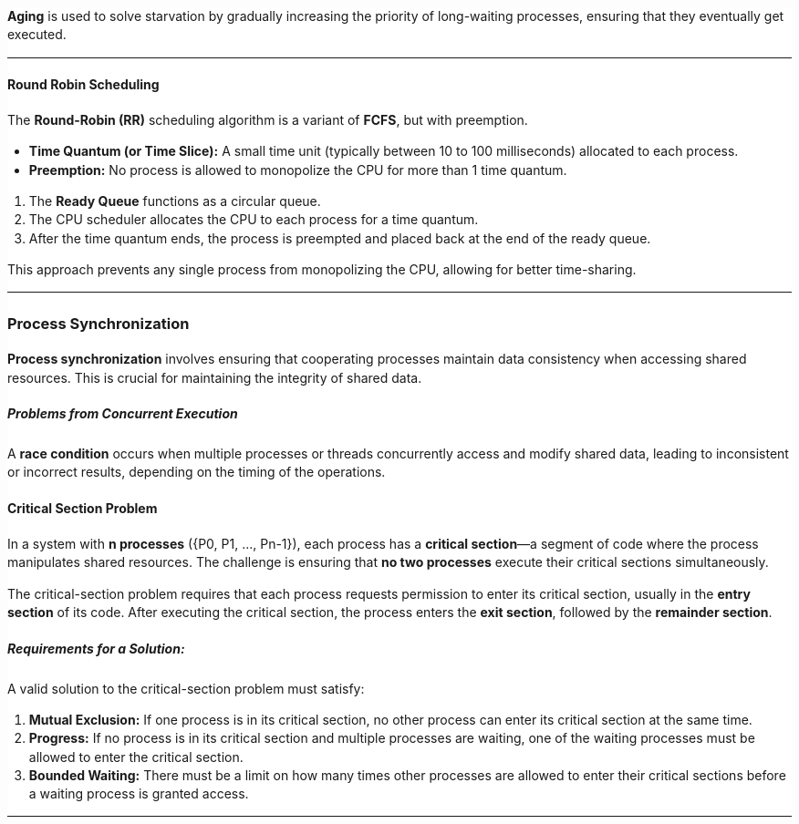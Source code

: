 **Aging** is used to solve starvation by gradually increasing the priority of long-waiting processes, ensuring that they eventually get executed.

---

#### **Round Robin Scheduling**

The **Round-Robin (RR)** scheduling algorithm is a variant of **FCFS**, but with preemption.

- **Time Quantum (or Time Slice):** A small time unit (typically between 10 to 100 milliseconds) allocated to each process.
- **Preemption:** No process is allowed to monopolize the CPU for more than 1 time quantum.

1. The **Ready Queue** functions as a circular queue.
2. The CPU scheduler allocates the CPU to each process for a time quantum.
3. After the time quantum ends, the process is preempted and placed back at the end of the ready queue.

This approach prevents any single process from monopolizing the CPU, allowing for better time-sharing.

---

### **Process Synchronization**

**Process synchronization** involves ensuring that cooperating processes maintain data consistency when accessing shared resources. This is crucial for maintaining the integrity of shared data.

##### **Problems from Concurrent Execution**

A **race condition** occurs when multiple processes or threads concurrently access and modify shared data, leading to inconsistent or incorrect results, depending on the timing of the operations.

#### **Critical Section Problem**

In a system with **n processes** ({P0, P1, ..., Pn-1}), each process has a **critical section**—a segment of code where the process manipulates shared resources. The challenge is ensuring that **no two processes** execute their critical sections simultaneously.

The critical-section problem requires that each process requests permission to enter its critical section, usually in the **entry section** of its code. After executing the critical section, the process enters the **exit section**, followed by the **remainder section**.

##### **Requirements for a Solution:**

A valid solution to the critical-section problem must satisfy:

1. **Mutual Exclusion:** If one process is in its critical section, no other process can enter its critical section at the same time.
2. **Progress:** If no process is in its critical section and multiple processes are waiting, one of the waiting processes must be allowed to enter the critical section.
3. **Bounded Waiting:** There must be a limit on how many times other processes are allowed to enter their critical sections before a waiting process is granted access.


____

